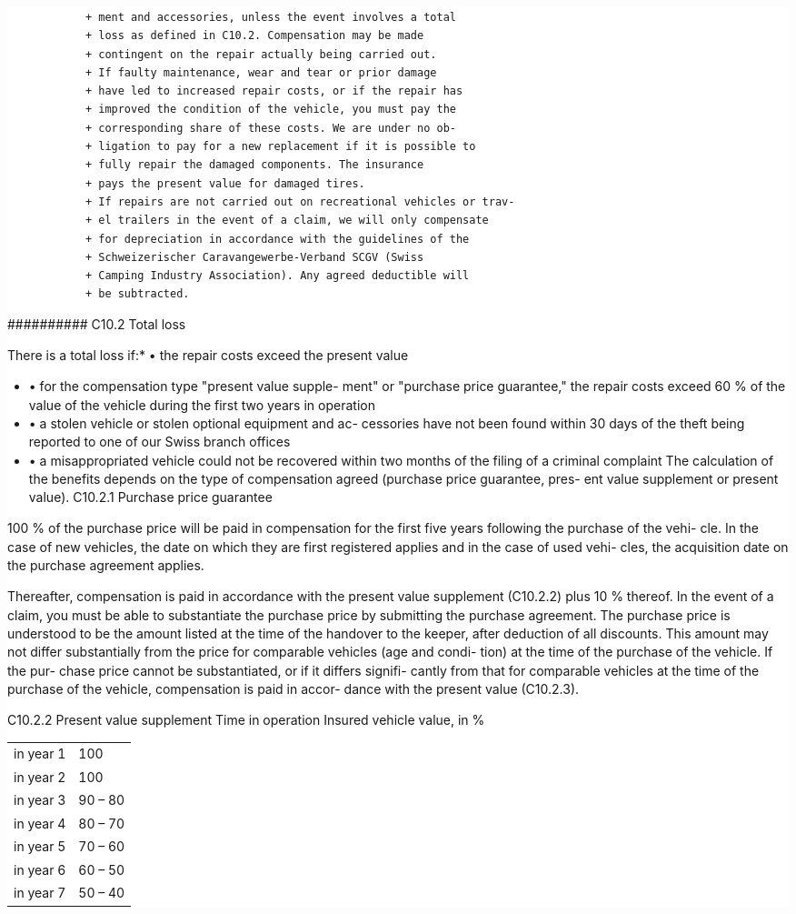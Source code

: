 				+ ment and accessories, unless the event involves a total
				+ loss as defined in C10.2. Compensation may be made
				+ contingent on the repair actually being carried out.
				+ If faulty maintenance, wear and tear or prior damage
				+ have led to increased repair costs, or if the repair has
				+ improved the condition of the vehicle, you must pay the
				+ corresponding share of these costs. We are under no ob-
				+ ligation to pay for a new replacement if it is possible to
				+ fully repair the damaged components. The insurance
				+ pays the present value for damaged tires.
				+ If repairs are not carried out on recreational vehicles or trav-
				+ el trailers in the event of a claim, we will only compensate
				+ for depreciation in accordance with the guidelines of the
				+ Schweizerischer Caravangewerbe-Verband SCGV (Swiss
				+ Camping Industry Association). Any agreed deductible will
				+ be subtracted.


########## C10.2 Total loss

There is a total loss if:* • the repair costs exceed the present value
* • for the compensation type "present value supple- ment" or "purchase price guarantee," the repair costs exceed 60 % of the value of the vehicle during the first two years in operation
* • a stolen vehicle or stolen optional equipment and ac- cessories have not been found within 30 days of the theft being reported to one of our Swiss branch offices
* • a misappropriated vehicle could not be recovered within two months of the filing of a criminal complaint The calculation of the benefits depends on the type of compensation agreed (purchase price guarantee, pres- ent value supplement or present value).
C10.2.1 Purchase price guarantee


100 % of the purchase price will be paid in compensation for the first five years following the purchase of the vehi- cle.
In the case of new vehicles, the date on which they are first registered applies and in the case of used vehi- cles, the acquisition date on the purchase agreement applies.

Thereafter, compensation is paid in accordance with the present value supplement (C10.2.2) plus 10 % thereof.
In the event of a claim, you must be able to substantiate the purchase price by submitting the purchase agreement.
The purchase price is understood to be the amount listed at the time of the handover to the keeper, after deduction of all discounts.
This amount may not differ substantially from the price for comparable vehicles (age and condi- tion) at the time of the purchase of the vehicle.
If the pur- chase price cannot be substantiated, or if it differs signifi- cantly from that for comparable vehicles at the time of the purchase of the vehicle, compensation is paid in accor- dance with the present value (C10.2.3).

C10.2.2 Present value supplement Time in operation Insured vehicle value, in %



|  |  |
| --- | --- |
| in year 1 | 100 |
| in year 2 | 100 |
| in year 3 | 90 – 80 |
| in year 4 | 80 – 70 |
| in year 5 | 70 – 60 |
| in year 6 | 60 – 50 |
| in year 7 | 50 – 40 |
